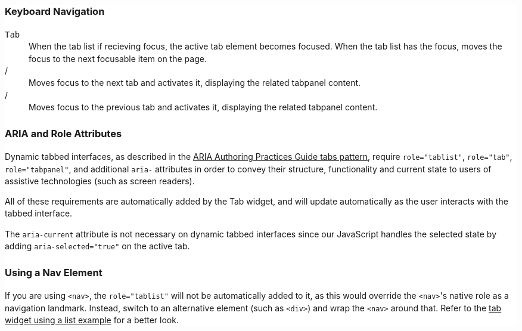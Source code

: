 ### Keyboard Navigation

<dl class="cf-docs-keys">
  <dt>
    <kbd>Tab</kbd>
  </dt>
  <dd>
    When the tab list if recieving focus, the active tab element becomes focused.
    When the tab list has the focus, moves the focus to the next focusable item on the page.
  </dd>
  <dt>
    <kbd title="right arrow"><span class="fas fa-arrow-right" aria-hidden="true"></span></kbd> /
    <kbd title="down arrow"><span class="fas fa-arrow-down" aria-hidden="true"></span></kbd>
  </dt>
  <dd>
    Moves focus to the next tab and activates it, displaying the related tabpanel content.
  </dd>
  <dt>
    <kbd title="left arrow"><span class="fas fa-arrow-left" aria-hidden="true"></span></kbd> /
    <kbd title="up arrow"><span class="fas fa-arrow-up" aria-hidden="true"></span></kbd>
  </dt>
  <dd>
    Moves focus to the previous tab and activates it, displaying the related tabpanel content.
  </dd>
</dl>

### ARIA and Role Attributes

Dynamic tabbed interfaces, as described in the [ARIA Authoring Practices Guide tabs pattern](https://www.w3.org/WAI/ARIA/apg/patterns/tabpanel), require `role="tablist"`, `role="tab"`, `role="tabpanel"`, and additional `aria-` attributes in order to convey their structure, functionality and current state to users of assistive technologies (such as screen readers).

All of these requirements are automatically added by the Tab widget, and will update automatically as the user interacts with the tabbed interface.

The `aria-current` attribute is not necessary on dynamic tabbed interfaces since our JavaScript handles the selected state by adding `aria-selected="true"` on the active tab.

### Using a Nav Element

If you are using `<nav>`, the `role="tablist"` will not be automatically added to it, as this would override the `<nav>`'s native role as a navigation landmark. Instead, switch to an alternative element (such as `<div>`) and wrap the `<nav>` around that.  Refer to the [tab widget using a list example](#list) for a better look.
